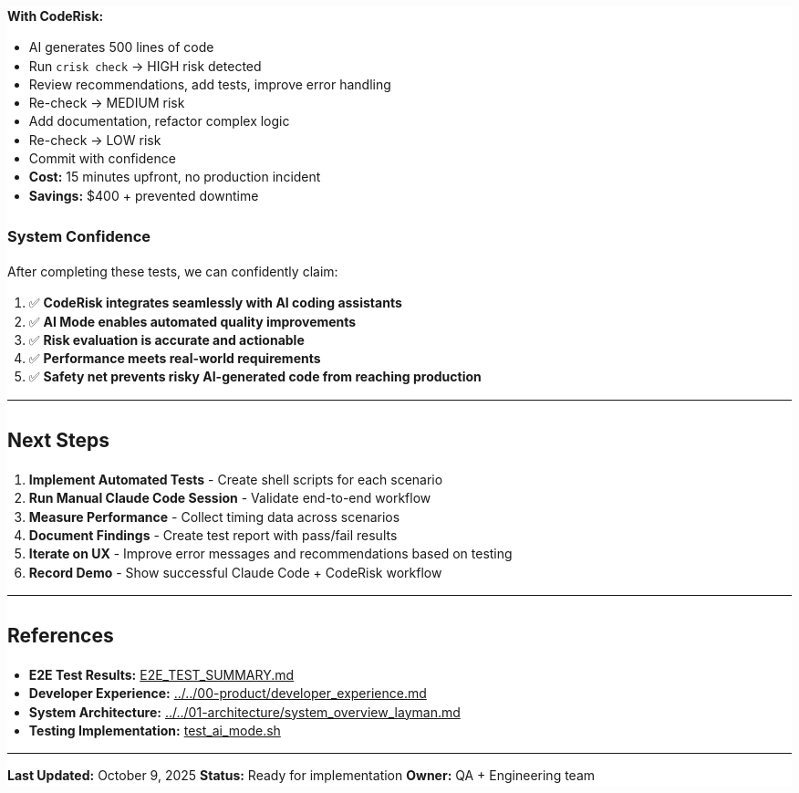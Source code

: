 **With CodeRisk:**
- AI generates 500 lines of code
- Run `crisk check` → HIGH risk detected
- Review recommendations, add tests, improve error handling
- Re-check → MEDIUM risk
- Add documentation, refactor complex logic
- Re-check → LOW risk
- Commit with confidence
- **Cost:** 15 minutes upfront, no production incident
- **Savings:** $400 + prevented downtime

### System Confidence

After completing these tests, we can confidently claim:

1. ✅ **CodeRisk integrates seamlessly with AI coding assistants**
2. ✅ **AI Mode enables automated quality improvements**
3. ✅ **Risk evaluation is accurate and actionable**
4. ✅ **Performance meets real-world requirements**
5. ✅ **Safety net prevents risky AI-generated code from reaching production**

---

## Next Steps

1. **Implement Automated Tests** - Create shell scripts for each scenario
2. **Run Manual Claude Code Session** - Validate end-to-end workflow
3. **Measure Performance** - Collect timing data across scenarios
4. **Document Findings** - Create test report with pass/fail results
5. **Iterate on UX** - Improve error messages and recommendations based on testing
6. **Record Demo** - Show successful Claude Code + CodeRisk workflow

---

## References

- **E2E Test Results:** [E2E_TEST_SUMMARY.md](E2E_TEST_SUMMARY.md)
- **Developer Experience:** [../../00-product/developer_experience.md](../../00-product/developer_experience.md)
- **System Architecture:** [../../01-architecture/system_overview_layman.md](../../01-architecture/system_overview_layman.md)
- **Testing Implementation:** [test_ai_mode.sh](../../../test/integration/test_ai_mode.sh)

---

**Last Updated:** October 9, 2025
**Status:** Ready for implementation
**Owner:** QA + Engineering team
